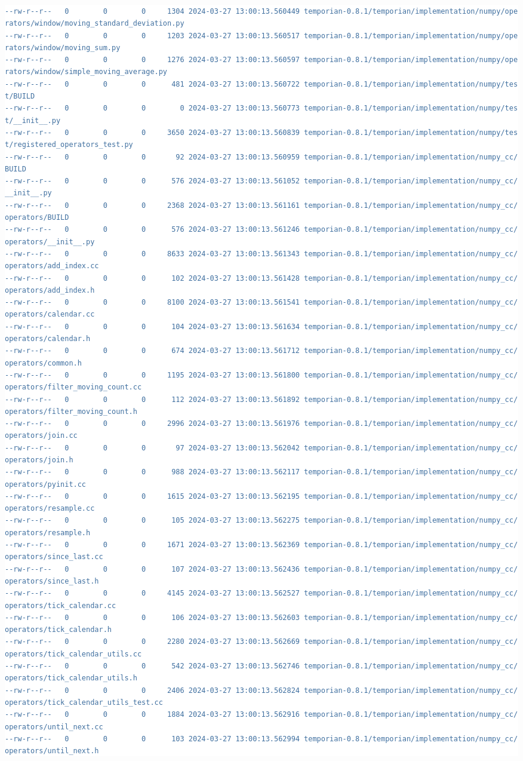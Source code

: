 ```diff
--rw-r--r--   0        0        0     1304 2024-03-27 13:00:13.560449 temporian-0.8.1/temporian/implementation/numpy/operators/window/moving_standard_deviation.py
--rw-r--r--   0        0        0     1203 2024-03-27 13:00:13.560517 temporian-0.8.1/temporian/implementation/numpy/operators/window/moving_sum.py
--rw-r--r--   0        0        0     1276 2024-03-27 13:00:13.560597 temporian-0.8.1/temporian/implementation/numpy/operators/window/simple_moving_average.py
--rw-r--r--   0        0        0      481 2024-03-27 13:00:13.560722 temporian-0.8.1/temporian/implementation/numpy/test/BUILD
--rw-r--r--   0        0        0        0 2024-03-27 13:00:13.560773 temporian-0.8.1/temporian/implementation/numpy/test/__init__.py
--rw-r--r--   0        0        0     3650 2024-03-27 13:00:13.560839 temporian-0.8.1/temporian/implementation/numpy/test/registered_operators_test.py
--rw-r--r--   0        0        0       92 2024-03-27 13:00:13.560959 temporian-0.8.1/temporian/implementation/numpy_cc/BUILD
--rw-r--r--   0        0        0      576 2024-03-27 13:00:13.561052 temporian-0.8.1/temporian/implementation/numpy_cc/__init__.py
--rw-r--r--   0        0        0     2368 2024-03-27 13:00:13.561161 temporian-0.8.1/temporian/implementation/numpy_cc/operators/BUILD
--rw-r--r--   0        0        0      576 2024-03-27 13:00:13.561246 temporian-0.8.1/temporian/implementation/numpy_cc/operators/__init__.py
--rw-r--r--   0        0        0     8633 2024-03-27 13:00:13.561343 temporian-0.8.1/temporian/implementation/numpy_cc/operators/add_index.cc
--rw-r--r--   0        0        0      102 2024-03-27 13:00:13.561428 temporian-0.8.1/temporian/implementation/numpy_cc/operators/add_index.h
--rw-r--r--   0        0        0     8100 2024-03-27 13:00:13.561541 temporian-0.8.1/temporian/implementation/numpy_cc/operators/calendar.cc
--rw-r--r--   0        0        0      104 2024-03-27 13:00:13.561634 temporian-0.8.1/temporian/implementation/numpy_cc/operators/calendar.h
--rw-r--r--   0        0        0      674 2024-03-27 13:00:13.561712 temporian-0.8.1/temporian/implementation/numpy_cc/operators/common.h
--rw-r--r--   0        0        0     1195 2024-03-27 13:00:13.561800 temporian-0.8.1/temporian/implementation/numpy_cc/operators/filter_moving_count.cc
--rw-r--r--   0        0        0      112 2024-03-27 13:00:13.561892 temporian-0.8.1/temporian/implementation/numpy_cc/operators/filter_moving_count.h
--rw-r--r--   0        0        0     2996 2024-03-27 13:00:13.561976 temporian-0.8.1/temporian/implementation/numpy_cc/operators/join.cc
--rw-r--r--   0        0        0       97 2024-03-27 13:00:13.562042 temporian-0.8.1/temporian/implementation/numpy_cc/operators/join.h
--rw-r--r--   0        0        0      988 2024-03-27 13:00:13.562117 temporian-0.8.1/temporian/implementation/numpy_cc/operators/pyinit.cc
--rw-r--r--   0        0        0     1615 2024-03-27 13:00:13.562195 temporian-0.8.1/temporian/implementation/numpy_cc/operators/resample.cc
--rw-r--r--   0        0        0      105 2024-03-27 13:00:13.562275 temporian-0.8.1/temporian/implementation/numpy_cc/operators/resample.h
--rw-r--r--   0        0        0     1671 2024-03-27 13:00:13.562369 temporian-0.8.1/temporian/implementation/numpy_cc/operators/since_last.cc
--rw-r--r--   0        0        0      107 2024-03-27 13:00:13.562436 temporian-0.8.1/temporian/implementation/numpy_cc/operators/since_last.h
--rw-r--r--   0        0        0     4145 2024-03-27 13:00:13.562527 temporian-0.8.1/temporian/implementation/numpy_cc/operators/tick_calendar.cc
--rw-r--r--   0        0        0      106 2024-03-27 13:00:13.562603 temporian-0.8.1/temporian/implementation/numpy_cc/operators/tick_calendar.h
--rw-r--r--   0        0        0     2280 2024-03-27 13:00:13.562669 temporian-0.8.1/temporian/implementation/numpy_cc/operators/tick_calendar_utils.cc
--rw-r--r--   0        0        0      542 2024-03-27 13:00:13.562746 temporian-0.8.1/temporian/implementation/numpy_cc/operators/tick_calendar_utils.h
--rw-r--r--   0        0        0     2406 2024-03-27 13:00:13.562824 temporian-0.8.1/temporian/implementation/numpy_cc/operators/tick_calendar_utils_test.cc
--rw-r--r--   0        0        0     1884 2024-03-27 13:00:13.562916 temporian-0.8.1/temporian/implementation/numpy_cc/operators/until_next.cc
--rw-r--r--   0        0        0      103 2024-03-27 13:00:13.562994 temporian-0.8.1/temporian/implementation/numpy_cc/operators/until_next.h
```